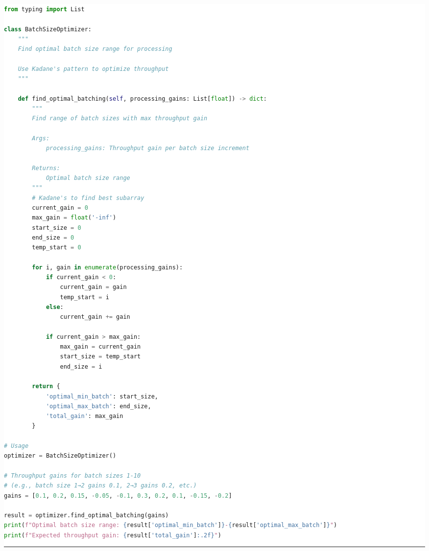 ```python
from typing import List

class BatchSizeOptimizer:
    """
    Find optimal batch size range for processing
    
    Use Kadane's pattern to optimize throughput
    """
    
    def find_optimal_batching(self, processing_gains: List[float]) -> dict:
        """
        Find range of batch sizes with max throughput gain
        
        Args:
            processing_gains: Throughput gain per batch size increment
        
        Returns:
            Optimal batch size range
        """
        # Kadane's to find best subarray
        current_gain = 0
        max_gain = float('-inf')
        start_size = 0
        end_size = 0
        temp_start = 0
        
        for i, gain in enumerate(processing_gains):
            if current_gain < 0:
                current_gain = gain
                temp_start = i
            else:
                current_gain += gain
            
            if current_gain > max_gain:
                max_gain = current_gain
                start_size = temp_start
                end_size = i
        
        return {
            'optimal_min_batch': start_size,
            'optimal_max_batch': end_size,
            'total_gain': max_gain
        }

# Usage
optimizer = BatchSizeOptimizer()

# Throughput gains for batch sizes 1-10
# (e.g., batch size 1→2 gains 0.1, 2→3 gains 0.2, etc.)
gains = [0.1, 0.2, 0.15, -0.05, -0.1, 0.3, 0.2, 0.1, -0.15, -0.2]

result = optimizer.find_optimal_batching(gains)
print(f"Optimal batch size range: {result['optimal_min_batch']}-{result['optimal_max_batch']}")
print(f"Expected throughput gain: {result['total_gain']:.2f}")
```

---